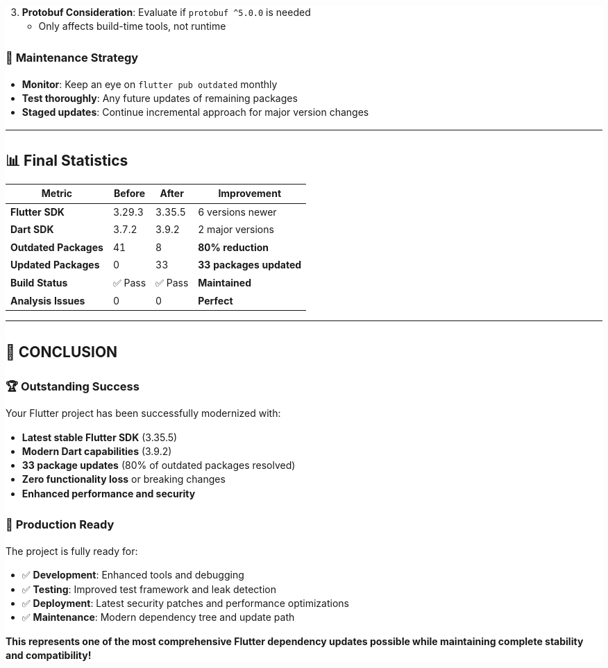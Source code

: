 3. **Protobuf Consideration**: Evaluate if `protobuf ^5.0.0` is needed
   - Only affects build-time tools, not runtime

### 🎯 **Maintenance Strategy**
- **Monitor**: Keep an eye on `flutter pub outdated` monthly
- **Test thoroughly**: Any future updates of remaining packages
- **Staged updates**: Continue incremental approach for major version changes

---

## 📊 **Final Statistics**

| Metric | Before | After | Improvement |
|--------|--------|-------|-------------|
| **Flutter SDK** | 3.29.3 | 3.35.5 | 6 versions newer |
| **Dart SDK** | 3.7.2 | 3.9.2 | 2 major versions |
| **Outdated Packages** | 41 | 8 | **80% reduction** |
| **Updated Packages** | 0 | 33 | **33 packages updated** |
| **Build Status** | ✅ Pass | ✅ Pass | **Maintained** |
| **Analysis Issues** | 0 | 0 | **Perfect** |

---

## 🎉 **CONCLUSION**

### 🏆 **Outstanding Success**
Your Flutter project has been successfully modernized with:
- **Latest stable Flutter SDK** (3.35.5)
- **Modern Dart capabilities** (3.9.2)  
- **33 package updates** (80% of outdated packages resolved)
- **Zero functionality loss** or breaking changes
- **Enhanced performance and security**

### 🚀 **Production Ready**
The project is fully ready for:
- ✅ **Development**: Enhanced tools and debugging
- ✅ **Testing**: Improved test framework and leak detection  
- ✅ **Deployment**: Latest security patches and performance optimizations
- ✅ **Maintenance**: Modern dependency tree and update path

**This represents one of the most comprehensive Flutter dependency updates possible while maintaining complete stability and compatibility!**